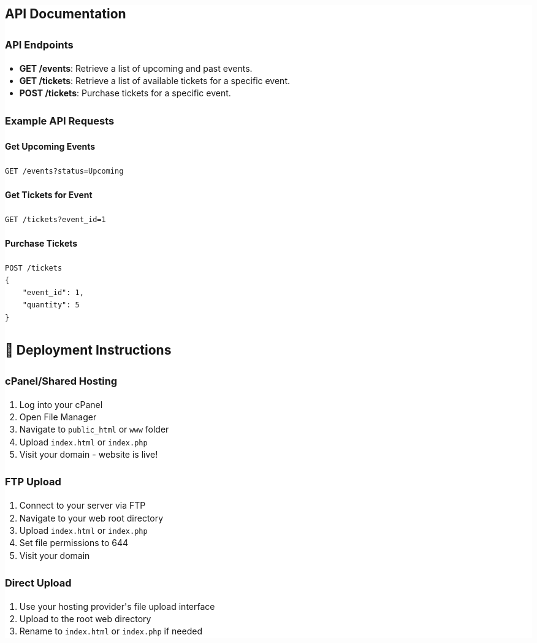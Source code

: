 ## API Documentation

### API Endpoints

- **GET /events**: Retrieve a list of upcoming and past events.
- **GET /tickets**: Retrieve a list of available tickets for a specific event.
- **POST /tickets**: Purchase tickets for a specific event.

### Example API Requests

#### Get Upcoming Events

```http
GET /events?status=Upcoming
```

#### Get Tickets for Event

```http
GET /tickets?event_id=1
```

#### Purchase Tickets

```http
POST /tickets
{
    "event_id": 1,
    "quantity": 5
}
```

## 🚀 Deployment Instructions

### cPanel/Shared Hosting
1. Log into your cPanel
2. Open File Manager
3. Navigate to `public_html` or `www` folder
4. Upload `index.html` or `index.php`
5. Visit your domain - website is live!

### FTP Upload
1. Connect to your server via FTP
2. Navigate to your web root directory
3. Upload `index.html` or `index.php`
4. Set file permissions to 644
5. Visit your domain

### Direct Upload
1. Use your hosting provider's file upload interface
2. Upload to the root web directory
3. Rename to `index.html` or `index.php` if needed
